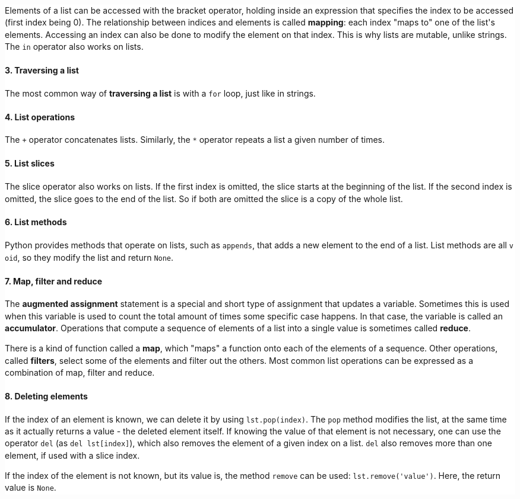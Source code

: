 Elements of a list can be accessed with the bracket operator, holding inside an expression that specifies the index to be accessed (first index being 0). The relationship between indices and elements is called **mapping**: each index "maps to" one of the list's elements. Accessing an index can also be done to modify the element on that index. This is why lists are mutable, unlike strings. The `in` operator also works on lists.



#### 3. Traversing a list

The most common way of **traversing a list** is with a `for` loop, just like in strings.



#### 4. List operations

The `+` operator concatenates lists. Similarly, the `*` operator repeats a list a given number of times.



#### 5. List slices

The slice operator also works on lists. If the first index is omitted, the slice starts at the beginning of the list. If the second index is omitted, the slice goes to the end of the list. So if both are omitted the slice is a copy of the whole list.



#### 6. List methods

Python provides methods that operate on lists, such as `appends`, that adds a new element to the end of a list. List methods are all `void`, so they modify the list and return `None`.



#### 7. Map, filter and reduce

The **augmented assignment** statement is a special and short type of assignment that updates a variable. Sometimes this is used when this variable is used to count the total amount of times some specific case happens. In that case, the variable is called an **accumulator**.  Operations that compute a sequence of elements of a list into a single value is sometimes called **reduce**. 

There is a kind of function called a **map**, which "maps" a function onto each of the elements of a sequence. Other operations, called **filters**, select some of the elements and filter out the others. Most common list operations can be expressed as a combination of map, filter and reduce.



#### 8. Deleting elements

If the index of an element is known, we can delete it by using `lst.pop(index)`. The `pop` method modifies the list, at the same time as it actually returns a value - the deleted element itself. If knowing the value of that element is not necessary, one can use the operator `del` (as `del lst[index]`), which also removes the element of a given index on a list. `del` also removes more than one element, if used with a slice index.

If the index of the element is not known, but its value is, the method `remove` can be used: `lst.remove('value')`. Here, the return value is `None`.

